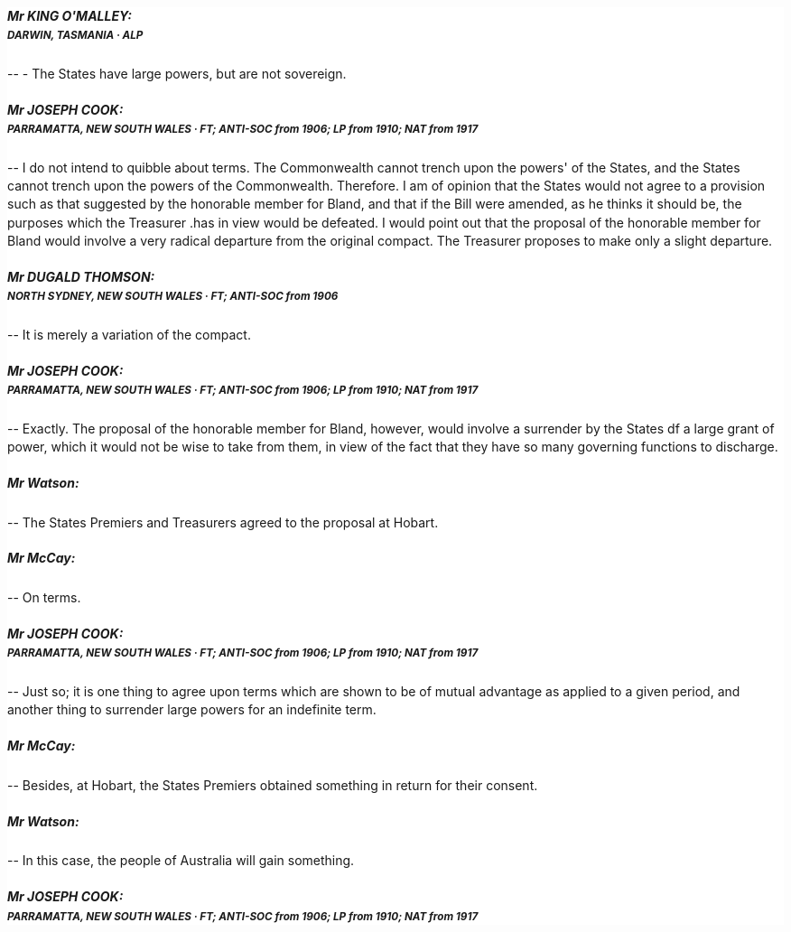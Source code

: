##### Mr KING O'MALLEY:<br><small class="text-muted">DARWIN, TASMANIA &middot; ALP</small>

-- -  The States have large powers, but are not sovereign. 

##### Mr JOSEPH COOK:<br><small class="text-muted">PARRAMATTA, NEW SOUTH WALES &middot; FT; ANTI-SOC from 1906; LP from 1910; NAT from 1917</small>

-- I do not intend to quibble about terms. The Commonwealth cannot trench upon the powers' of the States, and the States cannot trench upon the powers of the Commonwealth. Therefore. I am of opinion that the States would not agree to a provision such as that suggested by the honorable member for Bland, and that if the Bill were amended, as he thinks it should be, the purposes which the Treasurer .has in view would be defeated. I would point out that the proposal of the honorable member for Bland would involve a very radical departure from the original compact. The Treasurer proposes to make only a slight departure. 

##### Mr DUGALD THOMSON:<br><small class="text-muted">NORTH SYDNEY, NEW SOUTH WALES &middot; FT; ANTI-SOC from 1906</small>

--  It is merely a variation of the compact. 

##### Mr JOSEPH COOK:<br><small class="text-muted">PARRAMATTA, NEW SOUTH WALES &middot; FT; ANTI-SOC from 1906; LP from 1910; NAT from 1917</small>

-- Exactly. The proposal of the honorable member for Bland, however, would involve a surrender by the States df a large grant of power, which it would not be wise to take from them, in view of the fact that they have so many governing functions to discharge. 

##### Mr Watson:

--  The States Premiers and Treasurers agreed to the proposal at Hobart. 

##### Mr McCay:

--  On terms. 

##### Mr JOSEPH COOK:<br><small class="text-muted">PARRAMATTA, NEW SOUTH WALES &middot; FT; ANTI-SOC from 1906; LP from 1910; NAT from 1917</small>

-- Just so; it is one thing to agree upon terms which are shown to be of mutual advantage as applied to a given period, and another thing to surrender large powers for an indefinite term. 

##### Mr McCay:

--  Besides, at Hobart, the States Premiers obtained something in return for their consent. 

##### Mr Watson:

--  In this case, the people of Australia will gain something. 

##### Mr JOSEPH COOK:<br><small class="text-muted">PARRAMATTA, NEW SOUTH WALES &middot; FT; ANTI-SOC from 1906; LP from 1910; NAT from 1917</small>
